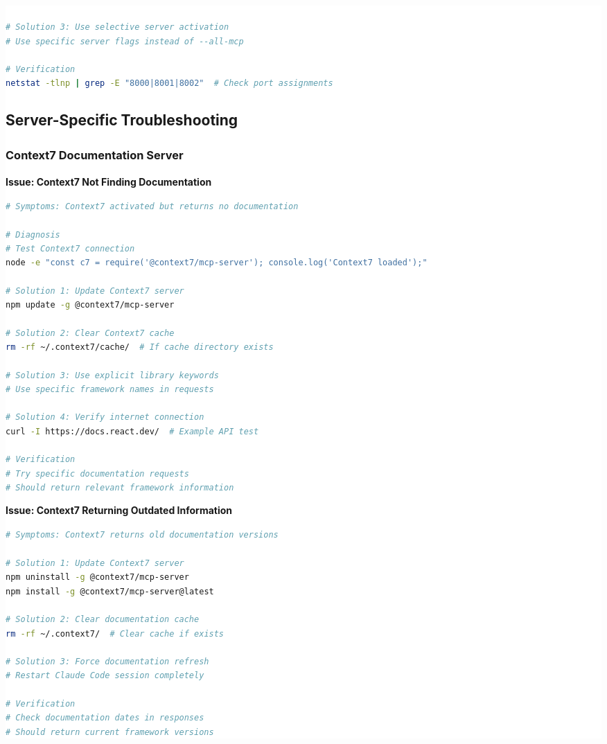 ```bash

# Solution 3: Use selective server activation
# Use specific server flags instead of --all-mcp

# Verification
netstat -tlnp | grep -E "8000|8001|8002"  # Check port assignments
```

## Server-Specific Troubleshooting

### Context7 Documentation Server

**Issue: Context7 Not Finding Documentation**
```bash
# Symptoms: Context7 activated but returns no documentation

# Diagnosis
# Test Context7 connection
node -e "const c7 = require('@context7/mcp-server'); console.log('Context7 loaded');"

# Solution 1: Update Context7 server
npm update -g @context7/mcp-server

# Solution 2: Clear Context7 cache
rm -rf ~/.context7/cache/  # If cache directory exists

# Solution 3: Use explicit library keywords
# Use specific framework names in requests

# Solution 4: Verify internet connection
curl -I https://docs.react.dev/  # Example API test

# Verification
# Try specific documentation requests
# Should return relevant framework information
```

**Issue: Context7 Returning Outdated Information**
```bash
# Symptoms: Context7 returns old documentation versions

# Solution 1: Update Context7 server
npm uninstall -g @context7/mcp-server
npm install -g @context7/mcp-server@latest

# Solution 2: Clear documentation cache
rm -rf ~/.context7/  # Clear cache if exists

# Solution 3: Force documentation refresh
# Restart Claude Code session completely

# Verification
# Check documentation dates in responses
# Should return current framework versions
```
